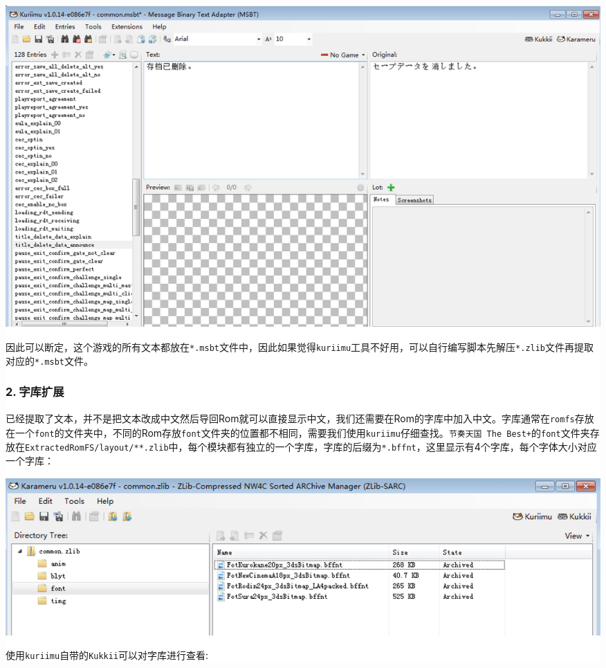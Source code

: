 ![romfs](/img/romhack/kurrimu.png)

因此可以断定，这个游戏的所有文本都放在`*.msbt`文件中，因此如果觉得`kuriimu`工具不好用，可以自行编写脚本先解压`*.zlib`文件再提取对应的`*.msbt`文件。

<h3>2. 字库扩展</h3>

已经提取了文本，并不是把文本改成中文然后导回Rom就可以直接显示中文，我们还需要在Rom的字库中加入中文。字库通常在`romfs`存放在一个`font`的文件夹中，不同的Rom存放`font`文件夹的位置都不相同，需要我们使用`kuriimu`仔细查找。`节奏天国 The Best+`的`font`文件夹存放在`ExtractedRomFS/layout/**.zlib`中，每个模块都有独立的一个字库，字库的后缀为`*.bffnt`，这里显示有4个字库，每个字体大小对应一个字库：

![romfs](/img/romhack/font.png)

使用`kuriimu`自带的`Kukkii`可以对字库进行查看:
